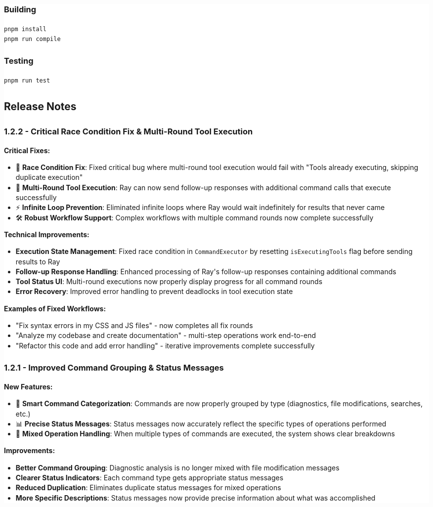### Building
```bash
pnpm install
pnpm run compile
```

### Testing
```bash
pnpm run test
```

## Release Notes

### 1.2.2 - Critical Race Condition Fix & Multi-Round Tool Execution

**Critical Fixes:**
- 🚨 **Race Condition Fix**: Fixed critical bug where multi-round tool execution would fail with "Tools already executing, skipping duplicate execution"
- 🔄 **Multi-Round Tool Execution**: Ray can now send follow-up responses with additional command calls that execute successfully
- ⚡ **Infinite Loop Prevention**: Eliminated infinite loops where Ray would wait indefinitely for results that never came
- 🛠️ **Robust Workflow Support**: Complex workflows with multiple command rounds now complete successfully

**Technical Improvements:**
- **Execution State Management**: Fixed race condition in `CommandExecutor` by resetting `isExecutingTools` flag before sending results to Ray
- **Follow-up Response Handling**: Enhanced processing of Ray's follow-up responses containing additional commands
- **Tool Status UI**: Multi-round executions now properly display progress for all command rounds
- **Error Recovery**: Improved error handling to prevent deadlocks in tool execution state

**Examples of Fixed Workflows:**
- "Fix syntax errors in my CSS and JS files" - now completes all fix rounds
- "Analyze my codebase and create documentation" - multi-step operations work end-to-end
- "Refactor this code and add error handling" - iterative improvements complete successfully

### 1.2.1 - Improved Command Grouping & Status Messages

**New Features:**
- 🎯 **Smart Command Categorization**: Commands are now properly grouped by type (diagnostics, file modifications, searches, etc.)
- 📊 **Precise Status Messages**: Status messages now accurately reflect the specific types of operations performed
- 🔄 **Mixed Operation Handling**: When multiple types of commands are executed, the system shows clear breakdowns

**Improvements:**
- **Better Command Grouping**: Diagnostic analysis is no longer mixed with file modification messages
- **Clearer Status Indicators**: Each command type gets appropriate status messages
- **Reduced Duplication**: Eliminates duplicate status messages for mixed operations
- **More Specific Descriptions**: Status messages now provide precise information about what was accomplished
